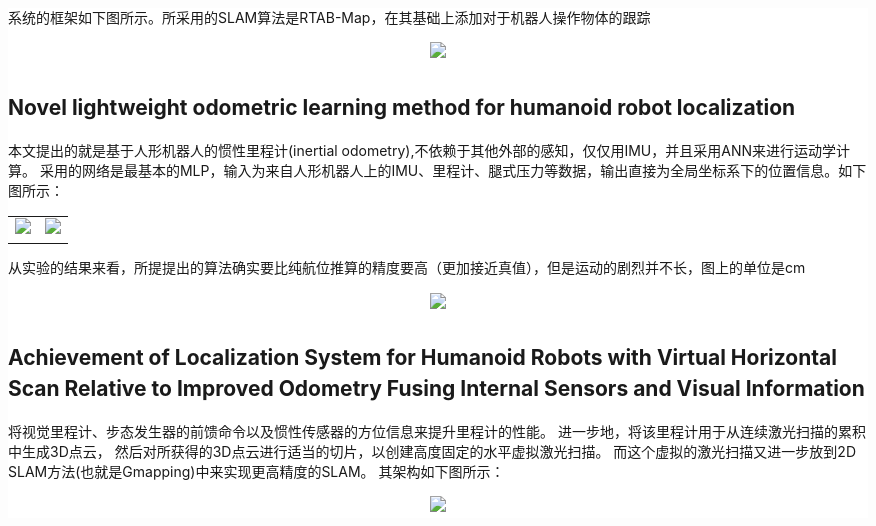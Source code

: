 系统的框架如下图所示。所采用的SLAM算法是RTAB-Map，在其基础上添加对于机器人操作物体的跟踪
<div align="center">
  <img src="https://kwanwaipang.github.io/ubuntu_md_blog/images/微信截图_20250326175125.png" width="60%" />
<figcaption>  
</figcaption>
</div>


## Novel lightweight odometric learning method for humanoid robot localization
本文提出的就是基于人形机器人的惯性里程计(inertial odometry),不依赖于其他外部的感知，仅仅用IMU，并且采用ANN来进行运动学计算。
采用的网络是最基本的MLP，输入为来自人形机器人上的IMU、里程计、腿式压力等数据，输出直接为全局坐标系下的位置信息。如下图所示：

<div align="center">
  <table style="border: none; background-color: transparent;">
    <tr align="center">
      <td style="width: 50%; border: none; padding: 0.01; background-color: transparent; vertical-align: middle;">
        <img src="https://kwanwaipang.github.io/ubuntu_md_blog/images/微信截图_20250326180209.png" width="100%" />
      </td>
      <td style="width: 50%; border: none; padding: 0.01; background-color: transparent; vertical-align: middle;">
        <img src="https://kwanwaipang.github.io/ubuntu_md_blog/images/微信截图_20250326180217.png" width="100%" />
      </td>
    </tr>
  </table>
  <figcaption>
  </figcaption>
</div>

从实验的结果来看，所提提出的算法确实要比纯航位推算的精度要高（更加接近真值），但是运动的剧烈并不长，图上的单位是cm
<div align="center">
  <img src="https://kwanwaipang.github.io/ubuntu_md_blog/images/微信截图_20250326180632.png" width="60%" />
<figcaption>  
</figcaption>
</div>

## Achievement of Localization System for Humanoid Robots with Virtual Horizontal Scan Relative to Improved Odometry Fusing Internal Sensors and Visual Information

将视觉里程计、步态发生器的前馈命令以及惯性传感器的方位信息来提升里程计的性能。
进一步地，将该里程计用于从连续激光扫描的累积中生成3D点云，
然后对所获得的3D点云进行适当的切片，以创建高度固定的水平虚拟激光扫描。
而这个虚拟的激光扫描又进一步放到2D SLAM方法(也就是Gmapping)中来实现更高精度的SLAM。
其架构如下图所示：

<div align="center">
  <img src="https://kwanwaipang.github.io/ubuntu_md_blog/images/微信截图_20250326184508.png" width="60%" />
<figcaption>  
</figcaption>
</div>
